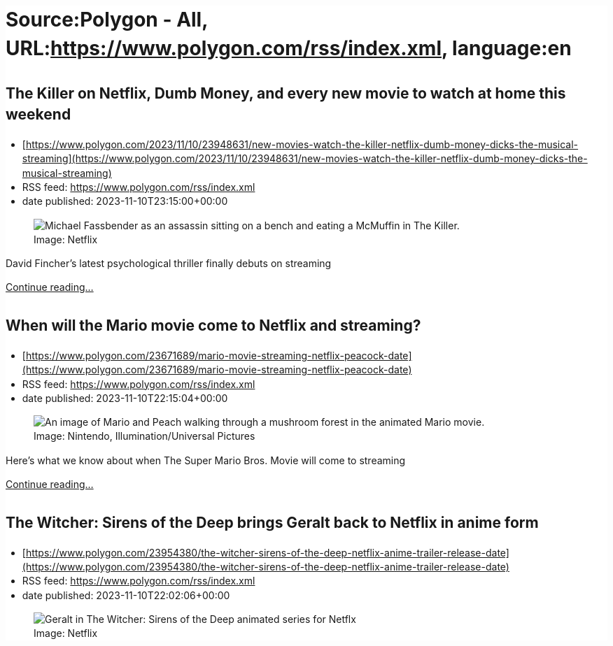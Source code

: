 # Source:Polygon -  All, URL:https://www.polygon.com/rss/index.xml, language:en

## The Killer on Netflix, Dumb Money, and every new movie to watch at home this weekend
 - [https://www.polygon.com/2023/11/10/23948631/new-movies-watch-the-killer-netflix-dumb-money-dicks-the-musical-streaming](https://www.polygon.com/2023/11/10/23948631/new-movies-watch-the-killer-netflix-dumb-money-dicks-the-musical-streaming)
 - RSS feed: https://www.polygon.com/rss/index.xml
 - date published: 2023-11-10T23:15:00+00:00

<figure>
      <img alt="Michael Fassbender as an assassin sitting on a bench and eating a McMuffin in The Killer." src="https://cdn.vox-cdn.com/thumbor/U-6CehuazWqOZstZibnOYK615KE=/498x0:3598x1744/640x360/cdn.vox-cdn.com/uploads/chorus_image/image/72853282/MATZ_R1_47_20221201cs_v14_DoVi_20230421.0097554.0.jpg" />
        <figcaption>Image: Netflix</figcaption>
    </figure>

  <p>David Fincher’s latest psychological thriller finally debuts on streaming</p>
  <p>
    <a href="https://www.polygon.com/2023/11/10/23948631/new-movies-watch-the-killer-netflix-dumb-money-dicks-the-musical-streaming">Continue reading&hellip;</a>
  </p>

## When will the Mario movie come to Netflix and streaming?
 - [https://www.polygon.com/23671689/mario-movie-streaming-netflix-peacock-date](https://www.polygon.com/23671689/mario-movie-streaming-netflix-peacock-date)
 - RSS feed: https://www.polygon.com/rss/index.xml
 - date published: 2023-11-10T22:15:04+00:00

<figure>
      <img alt="An image of Mario and Peach walking through a mushroom forest in the animated Mario movie. " src="https://cdn.vox-cdn.com/thumbor/P58vC8T_6un9upgC7e5qnp-E_Cs=/461x0:3128x1500/640x360/cdn.vox-cdn.com/uploads/chorus_image/image/72152305/2530_FP_00926.0.jpg" />
        <figcaption>Image: Nintendo, Illumination/Universal Pictures</figcaption>
    </figure>

  <p>Here’s what we know about when The Super Mario Bros. Movie will come to streaming</p>
  <p>
    <a href="https://www.polygon.com/23671689/mario-movie-streaming-netflix-peacock-date">Continue reading&hellip;</a>
  </p>

## The Witcher: Sirens of the Deep brings Geralt back to Netflix in anime form
 - [https://www.polygon.com/23954380/the-witcher-sirens-of-the-deep-netflix-anime-trailer-release-date](https://www.polygon.com/23954380/the-witcher-sirens-of-the-deep-netflix-anime-trailer-release-date)
 - RSS feed: https://www.polygon.com/rss/index.xml
 - date published: 2023-11-10T22:02:06+00:00

<figure>
      <img alt="Geralt in The Witcher: Sirens of the Deep animated series for Netflx" src="https://cdn.vox-cdn.com/thumbor/d2UAWFCDNo7F4tbinOA0dJ49SBY=/0x0:2166x1218/640x360/cdn.vox-cdn.com/uploads/chorus_image/image/72853055/Screenshot_2023_11_10_135709.0.png" />
        <figcaption>Image: Netflix</figcaption>
    </figure>
